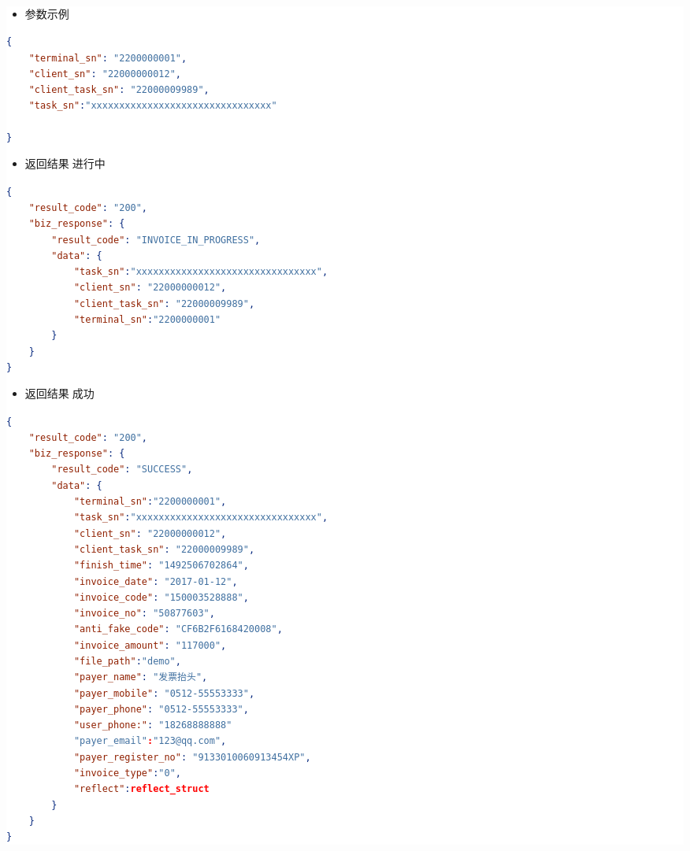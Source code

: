  - 参数示例

```json
{
    "terminal_sn": "2200000001",
    "client_sn": "22000000012",
    "client_task_sn": "22000009989",
    "task_sn":"xxxxxxxxxxxxxxxxxxxxxxxxxxxxxxxx"

}
```

 - 返回结果 进行中

```json
{
    "result_code": "200",
    "biz_response": {
        "result_code": "INVOICE_IN_PROGRESS",
        "data": {
            "task_sn":"xxxxxxxxxxxxxxxxxxxxxxxxxxxxxxxx",
            "client_sn": "22000000012",
            "client_task_sn": "22000009989",
            "terminal_sn":"2200000001"
        }
    }
}
```

 - 返回结果 成功

```json
{
    "result_code": "200",
    "biz_response": {
        "result_code": "SUCCESS",
        "data": {
            "terminal_sn":"2200000001",
            "task_sn":"xxxxxxxxxxxxxxxxxxxxxxxxxxxxxxxx",
            "client_sn": "22000000012",
            "client_task_sn": "22000009989",
            "finish_time": "1492506702864",
            "invoice_date": "2017-01-12",
            "invoice_code": "150003528888",
            "invoice_no": "50877603",
            "anti_fake_code": "CF6B2F6168420008",
            "invoice_amount": "117000",
            "file_path":"demo",
            "payer_name": "发票抬头",
            "payer_mobile": "0512-55553333",
            "payer_phone": "0512-55553333",
            "user_phone:": "18268888888"
            "payer_email":"123@qq.com",
            "payer_register_no": "9133010060913454XP",
            "invoice_type":"0",
            "reflect":reflect_struct
        }
    }
}
```
